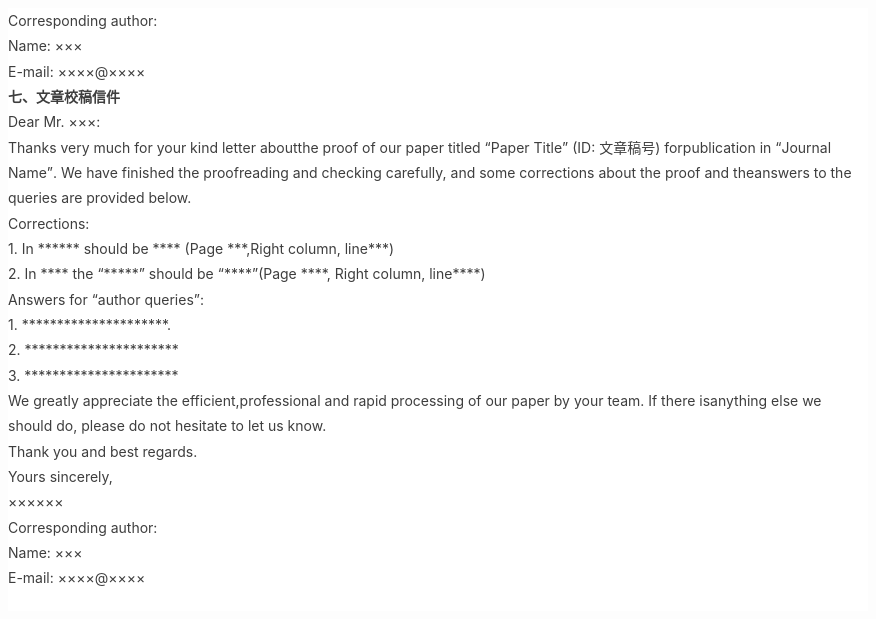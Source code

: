 <p style="margin:0cm;margin-bottom:.0001pt;line-height:19.0pt"><span lang="EN-US" style="color:#3E3E3E;background:white" xml:lang="EN-US">Corresponding author:</span></p>
<p style="margin:0cm;margin-bottom:.0001pt;line-height:19.0pt"><span lang="EN-US" style="color:#3E3E3E;background:white" xml:lang="EN-US">Name:</span> <span style="color:#3E3E3E;background:white">×××</span></p>
<p style="margin:0cm;margin-bottom:.0001pt;line-height:19.0pt"><span lang="EN-US" style="color:#3E3E3E;background:white" xml:lang="EN-US">E-mail:</span> <span style="color:#3E3E3E;background:white">××××<span lang="EN-US" xml:lang="EN-US">@</span>××××</span></p>
<p style="margin:0cm;margin-bottom:.0001pt;line-height:19.0pt"><b><span style="color:#3E3E3E;background:white">七、文章校稿信件</span></b></p>
<p style="margin:0cm;margin-bottom:.0001pt;line-height:19.0pt"><span lang="EN-US" style="color:#3E3E3E;background:white" xml:lang="EN-US">Dear Mr.</span> <span style="color:#3E3E3E;background:white">×××<span lang="EN-US" xml:lang="EN-US">:</span></span></p>
<p style="margin:0cm;margin-bottom:.0001pt;line-height:19.0pt"><span lang="EN-US" style="color:#3E3E3E;background:white" xml:lang="EN-US">Thanks very much for your kind letter aboutthe proof of our paper titled</span> <span style="color:#3E3E3E; background:white">“<span lang="EN-US" xml:lang="EN-US">Paper Title</span>” <span lang="EN-US" xml:lang="EN-US">(ID:</span> 文章稿号<span lang="EN-US" xml:lang="EN-US">) forpublication in</span> “<span lang="EN-US" xml:lang="EN-US">Journal Name</span>”<span lang="EN-US" xml:lang="EN-US">. We have finished the proofreading and checking carefully, and some corrections about the proof and theanswers to the queries are provided below.</span></span></p>
<p style="margin:0cm;margin-bottom:.0001pt;line-height:19.0pt"><span lang="EN-US" style="color:#3E3E3E;background:white" xml:lang="EN-US">Corrections:</span></p>
<p style="margin:0cm;margin-bottom:.0001pt;line-height:19.0pt"><span lang="EN-US" style="color:#3E3E3E;background:white" xml:lang="EN-US">1. In ****** should be **** (Page ***,Right column, line***)</span></p>
<p style="margin:0cm;margin-bottom:.0001pt;line-height:19.0pt"><span lang="EN-US" style="color:#3E3E3E;background:white" xml:lang="EN-US">2. In **** the</span> <span style="color:#3E3E3E;background:white">“<span lang="EN-US" xml:lang="EN-US">*****</span>” <span lang="EN-US" xml:lang="EN-US">should be</span> “<span lang="EN-US" xml:lang="EN-US">****</span>”<span lang="EN-US" xml:lang="EN-US">(Page ****, Right column, line****)</span></span></p>
<p style="margin:0cm;margin-bottom:.0001pt;line-height:19.0pt"><span lang="EN-US" style="color:#3E3E3E;background:white" xml:lang="EN-US">Answers for</span> <span style="color:#3E3E3E;background:white">“<span lang="EN-US" xml:lang="EN-US">author queries</span>”<span lang="EN-US" xml:lang="EN-US">:</span></span></p>
<p style="margin:0cm;margin-bottom:.0001pt;line-height:19.0pt"><span lang="EN-US" style="color:#3E3E3E;background:white" xml:lang="EN-US">1. *********************.</span></p>
<p style="margin:0cm;margin-bottom:.0001pt;line-height:19.0pt"><span lang="EN-US" style="color:#3E3E3E;background:white" xml:lang="EN-US">2. **********************</span></p>
<p style="margin:0cm;margin-bottom:.0001pt;line-height:19.0pt"><span lang="EN-US" style="color:#3E3E3E;background:white" xml:lang="EN-US">3. **********************</span></p>
<p style="margin:0cm;margin-bottom:.0001pt;line-height:19.0pt"><span lang="EN-US" style="color:#3E3E3E;background:white" xml:lang="EN-US">We greatly appreciate the efficient,professional and rapid processing of our paper by your team. If there isanything else we should do, please do not hesitate to let us know.</span></p>
<p style="margin:0cm;margin-bottom:.0001pt;line-height:19.0pt"><span lang="EN-US" style="color:#3E3E3E;background:white" xml:lang="EN-US">Thank you and best regards.</span></p>
<p style="margin:0cm;margin-bottom:.0001pt;line-height:19.0pt"><span lang="EN-US" style="color:#3E3E3E;background:white" xml:lang="EN-US">Yours sincerely,</span></p>
<p style="margin:0cm;margin-bottom:.0001pt;line-height:19.0pt"><span style="color:#3E3E3E;background:white">××××××</span></p>
<p style="margin:0cm;margin-bottom:.0001pt;line-height:19.0pt"><span lang="EN-US" style="color:#3E3E3E;background:white" xml:lang="EN-US">Corresponding author:</span></p>
<p style="margin:0cm;margin-bottom:.0001pt;line-height:19.0pt"><span lang="EN-US" style="color:#3E3E3E;background:white" xml:lang="EN-US">Name:</span> <span style="color:#3E3E3E;background:white">×××</span></p>
<p style="margin:0cm;margin-bottom:.0001pt;line-height:19.0pt"><span lang="EN-US" style="color:#3E3E3E;background:white" xml:lang="EN-US">E-mail:</span> <span style="color:#3E3E3E;background:white">××××<span lang="EN-US" xml:lang="EN-US">@</span>××××</span></p>
<p style="margin:0cm;margin-bottom:.0001pt"><span lang="EN-US" style="font-size: 10.5pt;" xml:lang="EN-US"> </span></p>